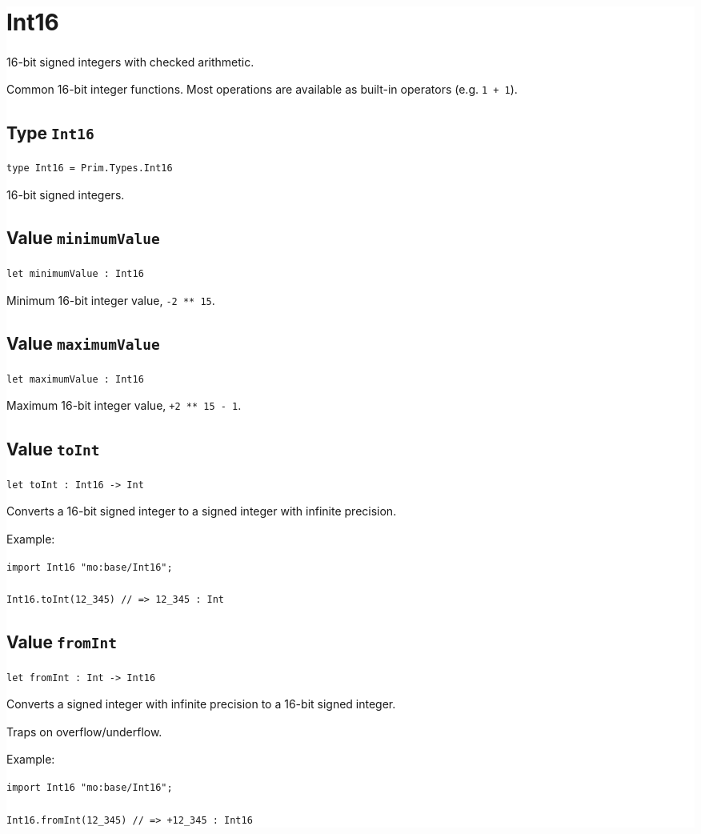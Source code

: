 # Int16
16-bit signed integers with checked arithmetic.

Common 16-bit integer functions.
Most operations are available as built-in operators (e.g. `1 + 1`).

## Type `Int16`
``` motoko no-repl
type Int16 = Prim.Types.Int16
```

16-bit signed integers.

## Value `minimumValue`
``` motoko no-repl
let minimumValue : Int16
```

Minimum 16-bit integer value, `-2 ** 15`.

## Value `maximumValue`
``` motoko no-repl
let maximumValue : Int16
```

Maximum 16-bit integer value, `+2 ** 15 - 1`.

## Value `toInt`
``` motoko no-repl
let toInt : Int16 -> Int
```

Converts a 16-bit signed integer to a signed integer with infinite precision.

Example:
```motoko
import Int16 "mo:base/Int16";

Int16.toInt(12_345) // => 12_345 : Int
```

## Value `fromInt`
``` motoko no-repl
let fromInt : Int -> Int16
```

Converts a signed integer with infinite precision to a 16-bit signed integer.

Traps on overflow/underflow.

Example:
```motoko
import Int16 "mo:base/Int16";

Int16.fromInt(12_345) // => +12_345 : Int16
```
